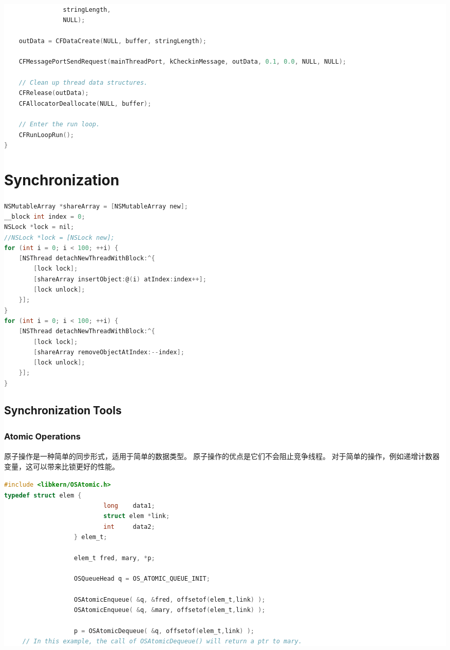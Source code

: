 ```objective-c
                stringLength,
                NULL);
 
    outData = CFDataCreate(NULL, buffer, stringLength);
 
    CFMessagePortSendRequest(mainThreadPort, kCheckinMessage, outData, 0.1, 0.0, NULL, NULL);
 
    // Clean up thread data structures.
    CFRelease(outData);
    CFAllocatorDeallocate(NULL, buffer);
 
    // Enter the run loop.
    CFRunLoopRun();
}
```



# Synchronization

```objective-c
NSMutableArray *shareArray = [NSMutableArray new];
__block int index = 0;
NSLock *lock = nil;
//NSLock *lock = [NSLock new];
for (int i = 0; i < 100; ++i) {
    [NSThread detachNewThreadWithBlock:^{
        [lock lock];
        [shareArray insertObject:@(i) atIndex:index++];
        [lock unlock];
    }];
}
for (int i = 0; i < 100; ++i) {
    [NSThread detachNewThreadWithBlock:^{
        [lock lock];
        [shareArray removeObjectAtIndex:--index];
        [lock unlock];
    }];
}
```

## Synchronization Tools

### Atomic Operations

原子操作是一种简单的同步形式，适用于简单的数据类型。 原子操作的优点是它们不会阻止竞争线程。 对于简单的操作，例如递增计数器变量，这可以带来比锁更好的性能。

```c
#include <libkern/OSAtomic.h>
typedef struct elem {
                           long    data1;
                           struct elem *link;
                           int     data2;
                   } elem_t;

                   elem_t fred, mary, *p;

                   OSQueueHead q = OS_ATOMIC_QUEUE_INIT;

                   OSAtomicEnqueue( &q, &fred, offsetof(elem_t,link) );
                   OSAtomicEnqueue( &q, &mary, offsetof(elem_t,link) );

                   p = OSAtomicDequeue( &q, offsetof(elem_t,link) );
     // In this example, the call of OSAtomicDequeue() will return a ptr to mary.
```